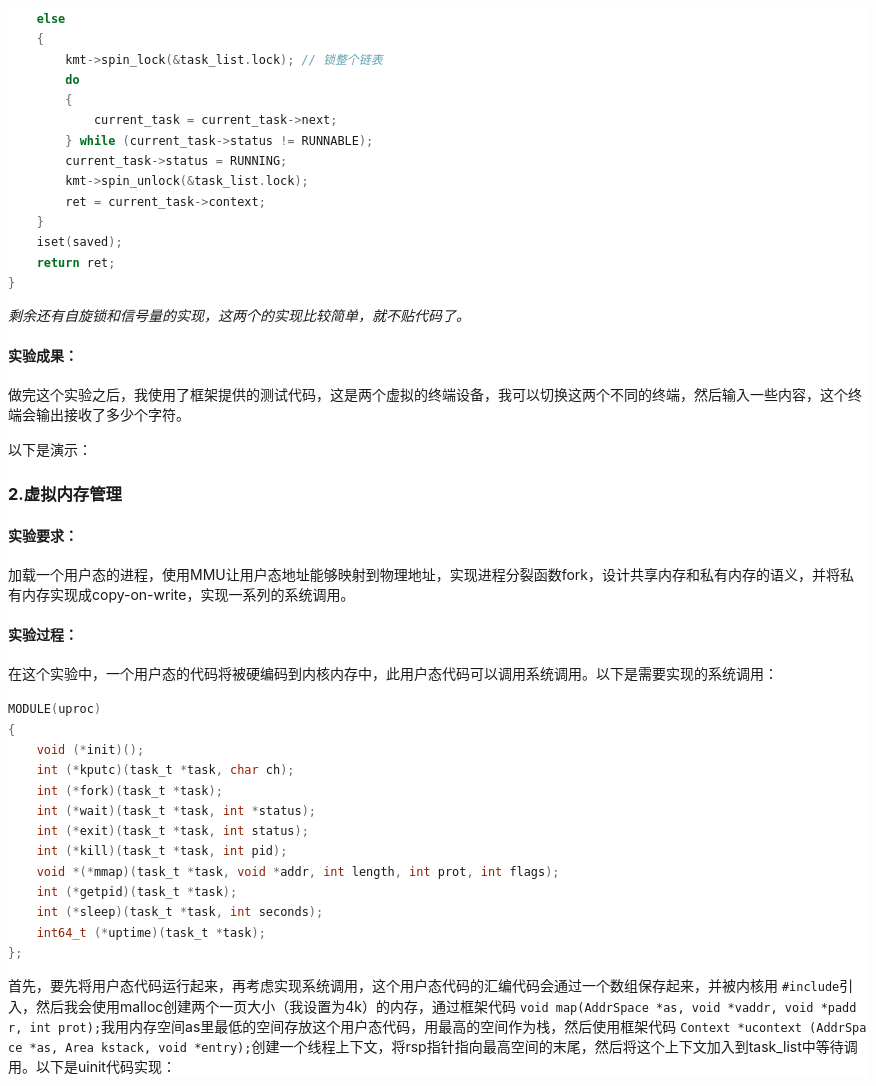 ```c
    else
    {
        kmt->spin_lock(&task_list.lock); // 锁整个链表
        do
        {
            current_task = current_task->next;
        } while (current_task->status != RUNNABLE);
        current_task->status = RUNNING;
        kmt->spin_unlock(&task_list.lock);
        ret = current_task->context;
    }
    iset(saved);
    return ret;
}
```

*剩余还有自旋锁和信号量的实现，这两个的实现比较简单，就不贴代码了。*

#### 实验成果：

做完这个实验之后，我使用了框架提供的测试代码，这是两个虚拟的终端设备，我可以切换这两个不同的终端，然后输入一些内容，这个终端会输出接收了多少个字符。

以下是演示：

<video src="/assets/images/NJUos-L2.mp4" controls ></video>


### 2.虚拟内存管理

#### 实验要求：

加载一个用户态的进程，使用MMU让用户态地址能够映射到物理地址，实现进程分裂函数fork，设计共享内存和私有内存的语义，并将私有内存实现成copy-on-write，实现一系列的系统调用。

#### 实验过程：

在这个实验中，一个用户态的代码将被硬编码到内核内存中，此用户态代码可以调用系统调用。以下是需要实现的系统调用：

```c
MODULE(uproc)
{
    void (*init)();
    int (*kputc)(task_t *task, char ch);
    int (*fork)(task_t *task);
    int (*wait)(task_t *task, int *status);
    int (*exit)(task_t *task, int status);
    int (*kill)(task_t *task, int pid);
    void *(*mmap)(task_t *task, void *addr, int length, int prot, int flags);
    int (*getpid)(task_t *task);
    int (*sleep)(task_t *task, int seconds);
    int64_t (*uptime)(task_t *task);
};
```

首先，要先将用户态代码运行起来，再考虑实现系统调用，这个用户态代码的汇编代码会通过一个数组保存起来，并被内核用 `#include`引入，然后我会使用malloc创建两个一页大小（我设置为4k）的内存，通过框架代码 `void map(AddrSpace *as, void *vaddr, void *paddr, int prot);`我用内存空间as里最低的空间存放这个用户态代码，用最高的空间作为栈，然后使用框架代码 `Context *ucontext (AddrSpace *as, Area kstack, void *entry);`创建一个线程上下文，将rsp指针指向最高空间的末尾，然后将这个上下文加入到task_list中等待调用。以下是uinit代码实现：

